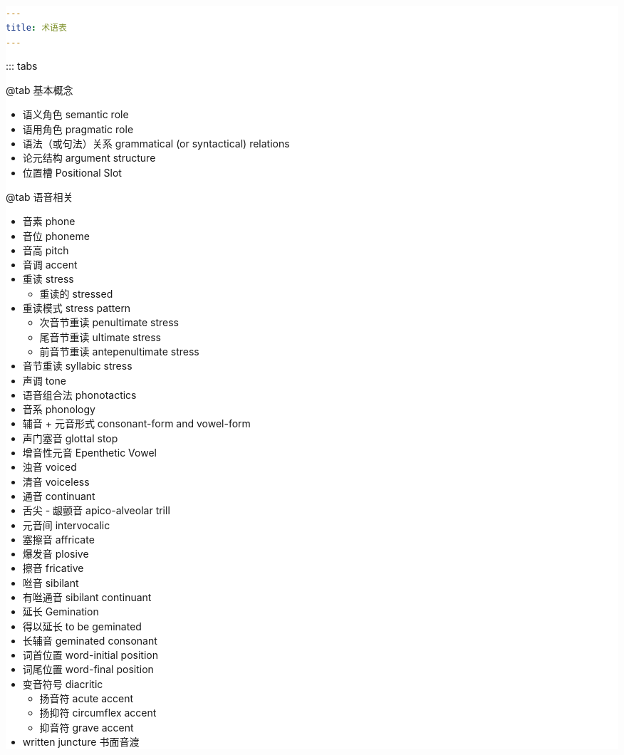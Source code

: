 ```yaml
---
title: 术语表
---
```


::: tabs

@tab 基本概念

* 语义角色 semantic role
* 语用角色 pragmatic role
* 语法（或句法）关系 grammatical (or syntactical) relations
* 论元结构 argument structure
* 位置槽 Positional Slot

@tab 语音相关

* 音素 phone
* 音位 phoneme
* 音高 pitch
* 音调 accent
* 重读 stress
  * 重读的 stressed
* 重读模式 stress pattern
  * 次音节重读 penultimate stress
  * 尾音节重读 ultimate stress
  * 前音节重读 antepenultimate stress
* 音节重读 syllabic stress
* 声调 tone
* 语音组合法 phonotactics
* 音系 phonology
* 辅音 + 元音形式 consonant-form and vowel-form
* 声门塞音 glottal stop
* 增音性元音 Epenthetic Vowel
* 浊音 voiced
* 清音 voiceless
* 通音 continuant
* 舌尖 - 龈颤音 apico-alveolar trill
* 元音间 intervocalic
* 塞擦音 affricate
* 爆发音 plosive
* 擦音 fricative
* 咝音 sibilant
* 有咝通音 sibilant continuant
* 延长 Gemination
* 得以延长 to be geminated
* 长辅音 geminated consonant
* 词首位置 word-initial position
* 词尾位置 word-final position
* 变音符号 diacritic
  * 扬音符 acute accent
  * 扬抑符 circumflex accent
  * 抑音符 grave accent
* written juncture 书面音渡
